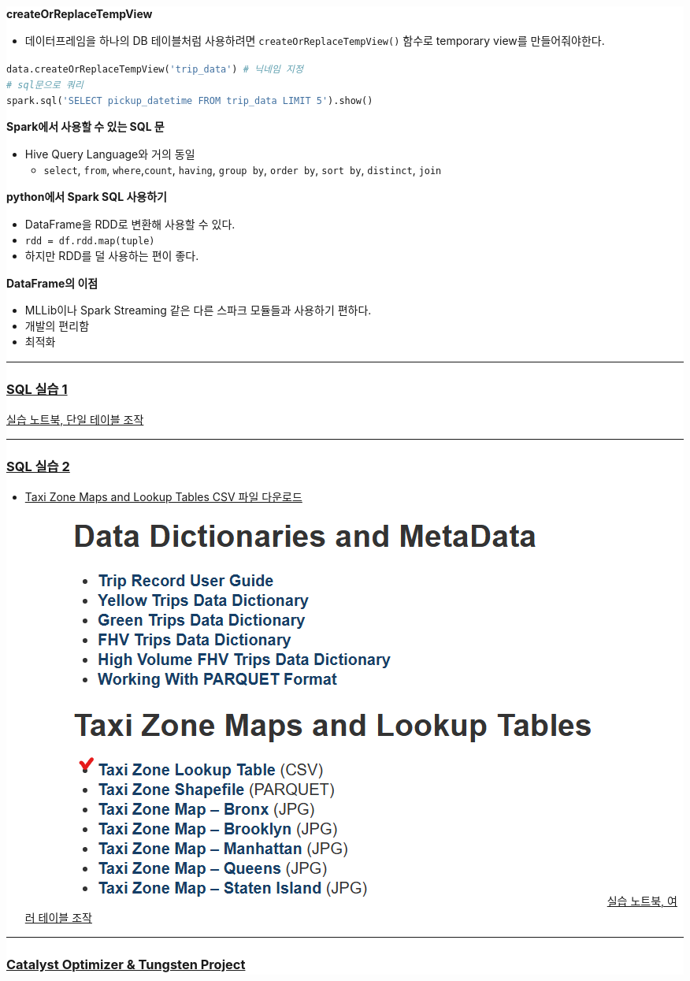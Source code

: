 **createOrReplaceTempView**
- 데이터프레임을 하나의 DB 테이블처럼 사용하려면 `createOrReplaceTempView()` 함수로 temporary view를 만들어줘야한다.

```python
data.createOrReplaceTempView('trip_data') # 닉네임 지정
# sql문으로 쿼리
spark.sql('SELECT pickup_datetime FROM trip_data LIMIT 5').show()
```

**Spark에서 사용할 수 있는 SQL 문**
- Hive Query Language와 거의 동일
  - `select`, `from`, `where`,`count`, `having`, `group by`, `order by`, `sort by`, `distinct`, `join`

**python에서 Spark SQL 사용하기**
- DataFrame을 RDD로 변환해 사용할 수 있다.
- `rdd = df.rdd.map(tuple)`
- 하지만 RDD를 덜 사용하는 편이 좋다.

**DataFrame의 이점**
- MLLib이나 Spark Streaming 같은 다른 스파크 모듈들과 사용하기 편하다.
- 개발의 편리함
- 최적화

---
### [SQL 실습 1]()

[실습 노트북, 단일 테이블 조작](./trip_count_sql.ipynb)

---
### [SQL 실습 2]()

- [Taxi Zone Maps and Lookup Tables CSV 파일 다운로드](https://www.nyc.gov/site/tlc/about/tlc-trip-record-data.page)
  <img src="./../image/28.png">
[실습 노트북, 여러 테이블 조작](./trip_count_by_zone_sql.ipynb)
---
### [Catalyst Optimizer & Tungsten Project]()

